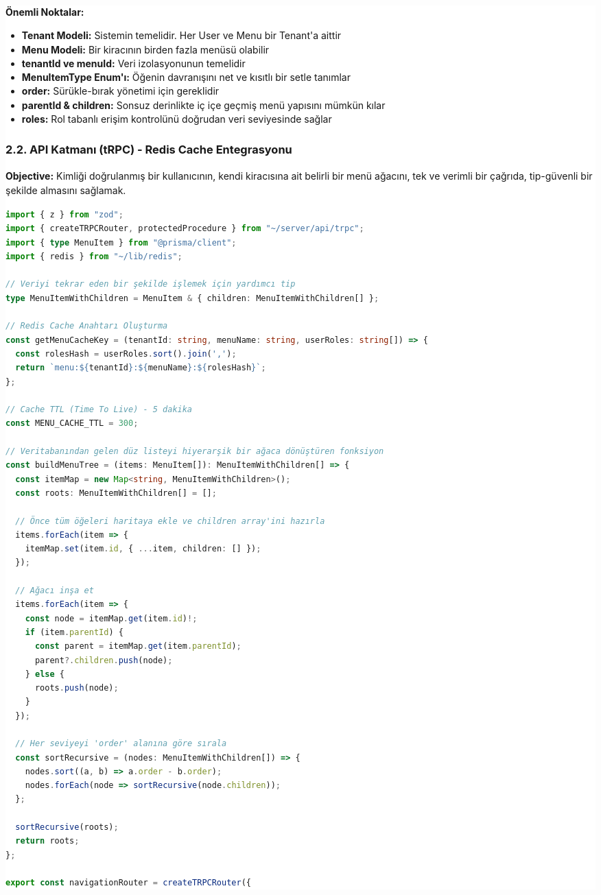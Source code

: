 **Önemli Noktalar:**
- **Tenant Modeli:** Sistemin temelidir. Her User ve Menu bir Tenant'a aittir
- **Menu Modeli:** Bir kiracının birden fazla menüsü olabilir
- **tenantId ve menuId:** Veri izolasyonunun temelidir
- **MenuItemType Enum'ı:** Öğenin davranışını net ve kısıtlı bir setle tanımlar
- **order:** Sürükle-bırak yönetimi için gereklidir
- **parentId & children:** Sonsuz derinlikte iç içe geçmiş menü yapısını mümkün kılar
- **roles:** Rol tabanlı erişim kontrolünü doğrudan veri seviyesinde sağlar

### 2.2. API Katmanı (tRPC) - Redis Cache Entegrasyonu

**Objective:** Kimliği doğrulanmış bir kullanıcının, kendi kiracısına ait belirli bir menü ağacını, tek ve verimli bir çağrıda, tip-güvenli bir şekilde almasını sağlamak.

```typescript
import { z } from "zod";
import { createTRPCRouter, protectedProcedure } from "~/server/api/trpc";
import { type MenuItem } from "@prisma/client";
import { redis } from "~/lib/redis";

// Veriyi tekrar eden bir şekilde işlemek için yardımcı tip
type MenuItemWithChildren = MenuItem & { children: MenuItemWithChildren[] };

// Redis Cache Anahtarı Oluşturma
const getMenuCacheKey = (tenantId: string, menuName: string, userRoles: string[]) => {
  const rolesHash = userRoles.sort().join(',');
  return `menu:${tenantId}:${menuName}:${rolesHash}`;
};

// Cache TTL (Time To Live) - 5 dakika
const MENU_CACHE_TTL = 300;

// Veritabanından gelen düz listeyi hiyerarşik bir ağaca dönüştüren fonksiyon
const buildMenuTree = (items: MenuItem[]): MenuItemWithChildren[] => {
  const itemMap = new Map<string, MenuItemWithChildren>();
  const roots: MenuItemWithChildren[] = [];

  // Önce tüm öğeleri haritaya ekle ve children array'ini hazırla
  items.forEach(item => {
    itemMap.set(item.id, { ...item, children: [] });
  });

  // Ağacı inşa et
  items.forEach(item => {
    const node = itemMap.get(item.id)!;
    if (item.parentId) {
      const parent = itemMap.get(item.parentId);
      parent?.children.push(node);
    } else {
      roots.push(node);
    }
  });

  // Her seviyeyi 'order' alanına göre sırala
  const sortRecursive = (nodes: MenuItemWithChildren[]) => {
    nodes.sort((a, b) => a.order - b.order);
    nodes.forEach(node => sortRecursive(node.children));
  };

  sortRecursive(roots);
  return roots;
};

export const navigationRouter = createTRPCRouter({
```